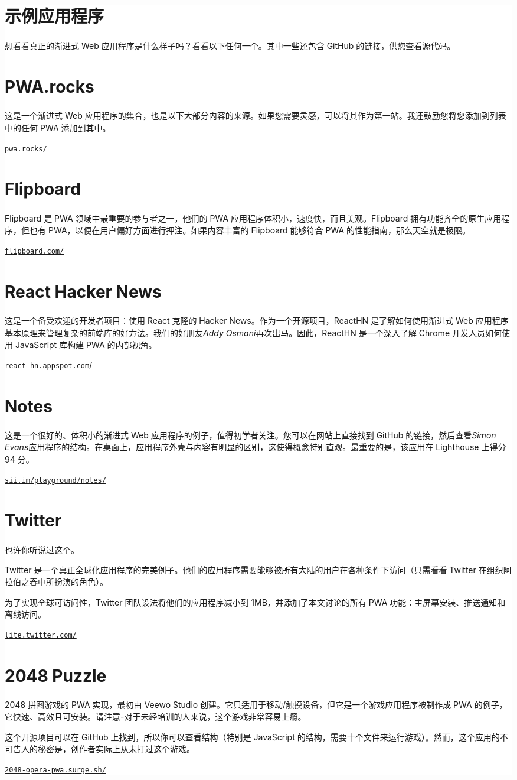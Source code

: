# 示例应用程序

想看看真正的渐进式 Web 应用程序是什么样子吗？看看以下任何一个。其中一些还包含 GitHub 的链接，供您查看源代码。

# PWA.rocks

这是一个渐进式 Web 应用程序的集合，也是以下大部分内容的来源。如果您需要灵感，可以将其作为第一站。我还鼓励您将您添加到列表中的任何 PWA 添加到其中。

[`pwa.rocks/`](https://pwa.rocks/)

# Flipboard

Flipboard 是 PWA 领域中最重要的参与者之一，他们的 PWA 应用程序体积小，速度快，而且美观。Flipboard 拥有功能齐全的原生应用程序，但也有 PWA，以便在用户偏好方面进行押注。如果内容丰富的 Flipboard 能够符合 PWA 的性能指南，那么天空就是极限。

[`flipboard.com/`](https://flipboard.com/)

# React Hacker News

这是一个备受欢迎的开发者项目：使用 React 克隆的 Hacker News。作为一个开源项目，ReactHN 是了解如何使用渐进式 Web 应用程序基本原理来管理复杂的前端库的好方法。我们的好朋友*Addy Osmani*再次出马。因此，ReactHN 是一个深入了解 Chrome 开发人员如何使用 JavaScript 库构建 PWA 的内部视角。

[`react-hn.appspot.com`](https://react-hn.appspot.com/#/?_k=5kbr5v)/

# Notes

这是一个很好的、体积小的渐进式 Web 应用程序的例子，值得初学者关注。您可以在网站上直接找到 GitHub 的链接，然后查看*Simon Evans*应用程序的结构。在桌面上，应用程序外壳与内容有明显的区别，这使得概念特别直观。最重要的是，该应用在 Lighthouse 上得分 94 分。

[`sii.im/playground/notes/`](https://sii.im/playground/notes/)

# Twitter

也许你听说过这个。

Twitter 是一个真正全球化应用程序的完美例子。他们的应用程序需要能够被所有大陆的用户在各种条件下访问（只需看看 Twitter 在组织阿拉伯之春中所扮演的角色）。

为了实现全球可访问性，Twitter 团队设法将他们的应用程序减小到 1MB，并添加了本文讨论的所有 PWA 功能：主屏幕安装、推送通知和离线访问。

[`lite.twitter.com/`](https://lite.twitter.com/)

# 2048 Puzzle

2048 拼图游戏的 PWA 实现，最初由 Veewo Studio 创建。它只适用于移动/触摸设备，但它是一个游戏应用程序被制作成 PWA 的例子，它快速、高效且可安装。请注意-对于未经培训的人来说，这个游戏非常容易上瘾。

这个开源项目可以在 GitHub 上找到，所以你可以查看结构（特别是 JavaScript 的结构，需要十个文件来运行游戏）。然而，这个应用的不可告人的秘密是，创作者实际上从未打过这个游戏。

[`2048-opera-pwa.surge.sh/`](https://2048-opera-pwa.surge.sh/)
